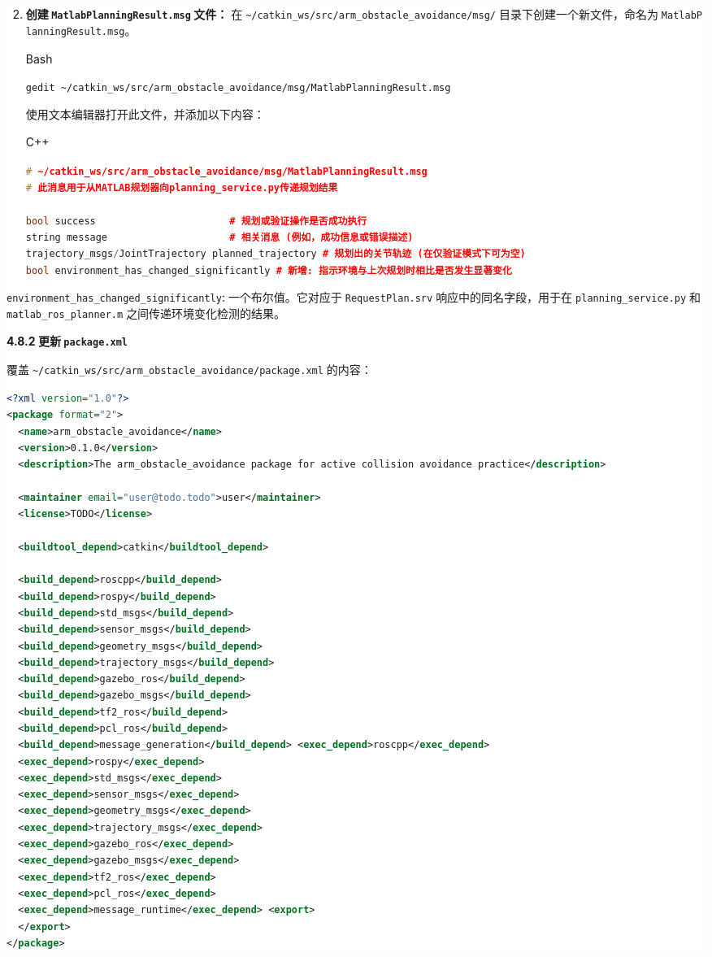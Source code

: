 2. **创建 `MatlabPlanningResult.msg` 文件：** 在 `~/catkin_ws/src/arm_obstacle_avoidance/msg/` 目录下创建一个新文件，命名为 `MatlabPlanningResult.msg`。

   Bash

   ```
   gedit ~/catkin_ws/src/arm_obstacle_avoidance/msg/MatlabPlanningResult.msg
   ```

   使用文本编辑器打开此文件，并添加以下内容：

   C++

   ```c++
   # ~/catkin_ws/src/arm_obstacle_avoidance/msg/MatlabPlanningResult.msg
   # 此消息用于从MATLAB规划器向planning_service.py传递规划结果
   
   bool success                       # 规划或验证操作是否成功执行
   string message                     # 相关消息 (例如，成功信息或错误描述)
   trajectory_msgs/JointTrajectory planned_trajectory # 规划出的关节轨迹 (在仅验证模式下可为空)
   bool environment_has_changed_significantly # 新增: 指示环境与上次规划时相比是否发生显著变化
   ```

`environment_has_changed_significantly`: 一个布尔值。它对应于 `RequestPlan.srv` 响应中的同名字段，用于在 `planning_service.py` 和 `matlab_ros_planner.m` 之间传递环境变化检测的结果。

**4.8.2 更新 `package.xml`**

覆盖 `~/catkin_ws/src/arm_obstacle_avoidance/package.xml` 的内容：

```xml
<?xml version="1.0"?>
<package format="2">
  <name>arm_obstacle_avoidance</name>
  <version>0.1.0</version>
  <description>The arm_obstacle_avoidance package for active collision avoidance practice</description>

  <maintainer email="user@todo.todo">user</maintainer>
  <license>TODO</license>

  <buildtool_depend>catkin</buildtool_depend>

  <build_depend>roscpp</build_depend>
  <build_depend>rospy</build_depend>
  <build_depend>std_msgs</build_depend>
  <build_depend>sensor_msgs</build_depend>
  <build_depend>geometry_msgs</build_depend>
  <build_depend>trajectory_msgs</build_depend>
  <build_depend>gazebo_ros</build_depend>
  <build_depend>gazebo_msgs</build_depend>
  <build_depend>tf2_ros</build_depend>
  <build_depend>pcl_ros</build_depend>
  <build_depend>message_generation</build_depend> <exec_depend>roscpp</exec_depend>
  <exec_depend>rospy</exec_depend>
  <exec_depend>std_msgs</exec_depend>
  <exec_depend>sensor_msgs</exec_depend>
  <exec_depend>geometry_msgs</exec_depend>
  <exec_depend>trajectory_msgs</exec_depend>
  <exec_depend>gazebo_ros</exec_depend>
  <exec_depend>gazebo_msgs</exec_depend>
  <exec_depend>tf2_ros</exec_depend>
  <exec_depend>pcl_ros</exec_depend>
  <exec_depend>message_runtime</exec_depend> <export>
  </export>
</package>
```
